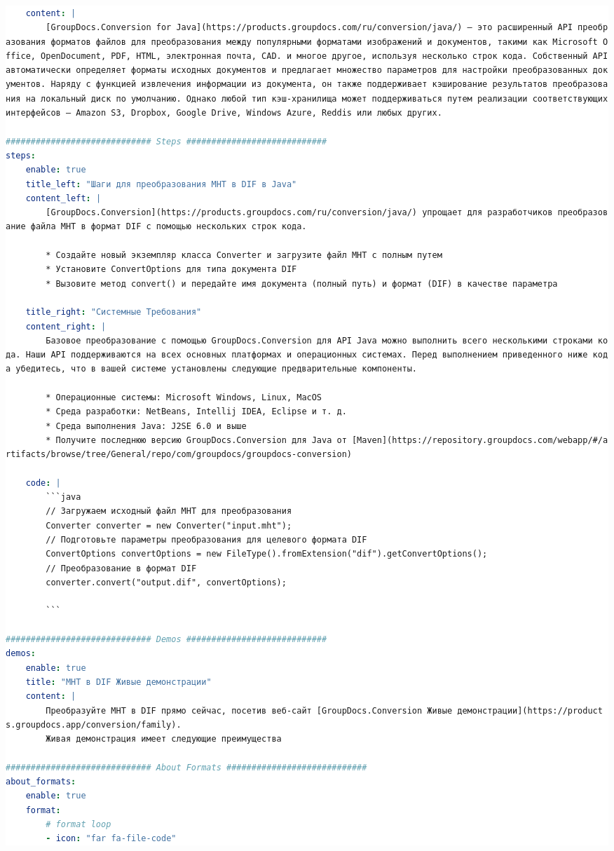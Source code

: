 ```yaml
    content: |
        [GroupDocs.Conversion for Java](https://products.groupdocs.com/ru/conversion/java/) — это расширенный API преобразования форматов файлов для преобразования между популярными форматами изображений и документов, такими как Microsoft Office, OpenDocument, PDF, HTML, электронная почта, CAD. и многое другое, используя несколько строк кода. Собственный API автоматически определяет форматы исходных документов и предлагает множество параметров для настройки преобразованных документов. Наряду с функцией извлечения информации из документа, он также поддерживает кэширование результатов преобразования на локальный диск по умолчанию. Однако любой тип кэш-хранилища может поддерживаться путем реализации соответствующих интерфейсов — Amazon S3, Dropbox, Google Drive, Windows Azure, Reddis или любых других.

############################# Steps ############################
steps:
    enable: true
    title_left: "Шаги для преобразования MHT в DIF в Java"
    content_left: |
        [GroupDocs.Conversion](https://products.groupdocs.com/ru/conversion/java/) упрощает для разработчиков преобразование файла MHT в формат DIF с помощью нескольких строк кода.

        * Создайте новый экземпляр класса Converter и загрузите файл MHT с полным путем
        * Установите ConvertOptions для типа документа DIF
        * Вызовите метод convert() и передайте имя документа (полный путь) и формат (DIF) в качестве параметра
        
    title_right: "Системные Требования"
    content_right: |
        Базовое преобразование с помощью GroupDocs.Conversion для API Java можно выполнить всего несколькими строками кода. Наши API поддерживаются на всех основных платформах и операционных системах. Перед выполнением приведенного ниже кода убедитесь, что в вашей системе установлены следующие предварительные компоненты.

        * Операционные системы: Microsoft Windows, Linux, MacOS
        * Среда разработки: NetBeans, Intellij IDEA, Eclipse и т. д.
        * Среда выполнения Java: J2SE 6.0 и выше
        * Получите последнюю версию GroupDocs.Conversion для Java от [Maven](https://repository.groupdocs.com/webapp/#/artifacts/browse/tree/General/repo/com/groupdocs/groupdocs-conversion)
        
    code: |
        ```java
        // Загружаем исходный файл MHT для преобразования
        Converter converter = new Converter("input.mht");
        // Подготовьте параметры преобразования для целевого формата DIF
        ConvertOptions convertOptions = new FileType().fromExtension("dif").getConvertOptions();
        // Преобразование в формат DIF
        converter.convert("output.dif", convertOptions);
        
        ```
        
############################# Demos ############################
demos:
    enable: true
    title: "MHT в DIF Живые демонстрации"
    content: |
        Преобразуйте MHT в DIF прямо сейчас, посетив веб-сайт [GroupDocs.Conversion Живые демонстрации](https://products.groupdocs.app/conversion/family).
        Живая демонстрация имеет следующие преимущества
        
############################# About Formats ############################
about_formats:
    enable: true
    format:
        # format loop
        - icon: "far fa-file-code"
```